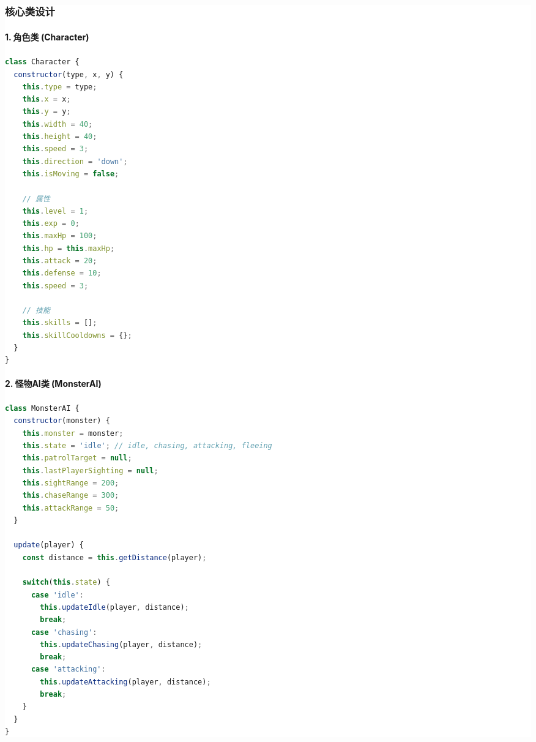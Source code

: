 ### 核心类设计

#### 1. 角色类 (Character)
```javascript
class Character {
  constructor(type, x, y) {
    this.type = type;
    this.x = x;
    this.y = y;
    this.width = 40;
    this.height = 40;
    this.speed = 3;
    this.direction = 'down';
    this.isMoving = false;
    
    // 属性
    this.level = 1;
    this.exp = 0;
    this.maxHp = 100;
    this.hp = this.maxHp;
    this.attack = 20;
    this.defense = 10;
    this.speed = 3;
    
    // 技能
    this.skills = [];
    this.skillCooldowns = {};
  }
}
```

#### 2. 怪物AI类 (MonsterAI)
```javascript
class MonsterAI {
  constructor(monster) {
    this.monster = monster;
    this.state = 'idle'; // idle, chasing, attacking, fleeing
    this.patrolTarget = null;
    this.lastPlayerSighting = null;
    this.sightRange = 200;
    this.chaseRange = 300;
    this.attackRange = 50;
  }
  
  update(player) {
    const distance = this.getDistance(player);
    
    switch(this.state) {
      case 'idle':
        this.updateIdle(player, distance);
        break;
      case 'chasing':
        this.updateChasing(player, distance);
        break;
      case 'attacking':
        this.updateAttacking(player, distance);
        break;
    }
  }
}
```
